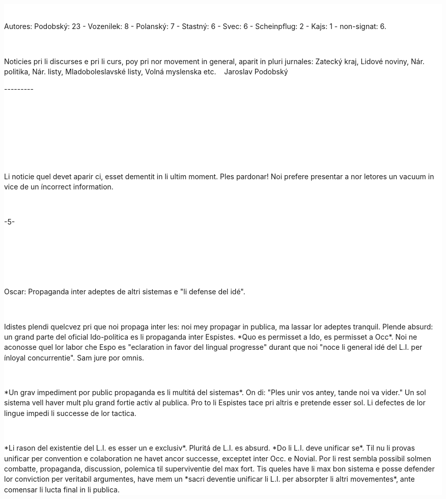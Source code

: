  

Autores: Podobský: 23 - Vozenilek: 8 - Polanský: 7 - Stastný: 6 - Svec:
6 - Scheinpflug: 2 - Kajs: 1 - non-signat: 6.

 

Noticies pri li discurses e pri li curs, poy pri nor movement in
general, aparit in pluri jurnales: Zatecký kraj, Lidové noviny, Nár.
politika, Nár. listy, Mladoboleslavské listy, Volná myslenska etc.   
Jaroslav Podobský

\-\-\-\-\-\-\-\--

 

 

 

 

Li noticie quel devet aparir ci, esset dementit in li ultim moment. Ples
pardonar! Noi prefere presentar a nor letores un vacuum in vice de un
íncorrect information.

 

-5-

 

 

 

Oscar: Propaganda inter adeptes de altri sistemas e \"li defense del
idé\".

 

Idistes plendi quelcvez pri que noi propaga inter les: noi mey propagar
in publica, ma lassar lor adeptes tranquil. Plende absurd: un grand
parte del oficial Ido-politica es li propaganda inter Espistes. \*Quo es
permisset a Ido, es permisset a Occ\*. Noi ne aconosse quel lor labor
che Espo es \"eclaration in favor del lingual progresse\" durant que noi
\"noce li general idé del L.I. per ínloyal concurrentie\". Sam jure por
omnis.

 

\*Un grav impediment por public propaganda es li multitá del sistemas\*.
On di: \"Ples unir vos antey, tande noi va vider.\" Un sol sistema vell
haver mult plu grand fortie activ al publica. Pro to li Espistes tace
pri altris e pretende esser sol. Li defectes de lor lingue impedi li
successe de lor tactica.

 

\*Li rason del existentie del L.I. es esser un e exclusiv\*. Pluritá de
L.I. es absurd. \*Do li L.I. deve unificar se\*. Til nu li provas
unificar per convention e colaboration ne havet ancor successe, exceptet
inter Occ. e Novial. Por li rest sembla possibil solmen combatte,
propaganda, discussion, polemica til superviventie del max fort. Tis
queles have li max bon sistema e posse defender lor conviction per
veritabil argumentes, have mem un \*sacri deventie unificar li L.I. per
absorpter li altri movementes\*, ante comensar li lucta final in li
publica.
